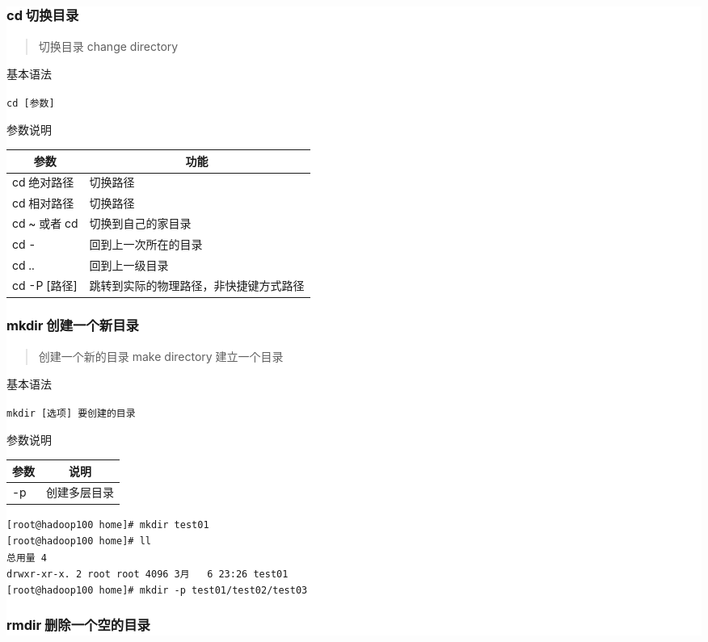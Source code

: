 

### cd 切换目录

> 切换目录
> change directory 

基本语法

```shell
cd [参数]
```

参数说明

| 参数         | 功能                                   |
| ------------ | -------------------------------------- |
| cd 绝对路径  | 切换路径                               |
| cd 相对路径  | 切换路径                               |
| cd ~ 或者 cd | 切换到自己的家目录                     |
| cd -         | 回到上一次所在的目录                   |
| cd ..        | 回到上一级目录                         |
| cd -P [路径] | 跳转到实际的物理路径，非快捷键方式路径 |



### mkdir 创建一个新目录

> 创建一个新的目录
> make directory 建立一个目录

基本语法

```shell
mkdir [选项] 要创建的目录
```

参数说明

| 参数 | 说明         |
| ---- | ------------ |
| -p   | 创建多层目录 |

```shell
[root@hadoop100 home]# mkdir test01
[root@hadoop100 home]# ll
总用量 4
drwxr-xr-x. 2 root root 4096 3月   6 23:26 test01
[root@hadoop100 home]# mkdir -p test01/test02/test03
```



### rmdir 删除一个空的目录
